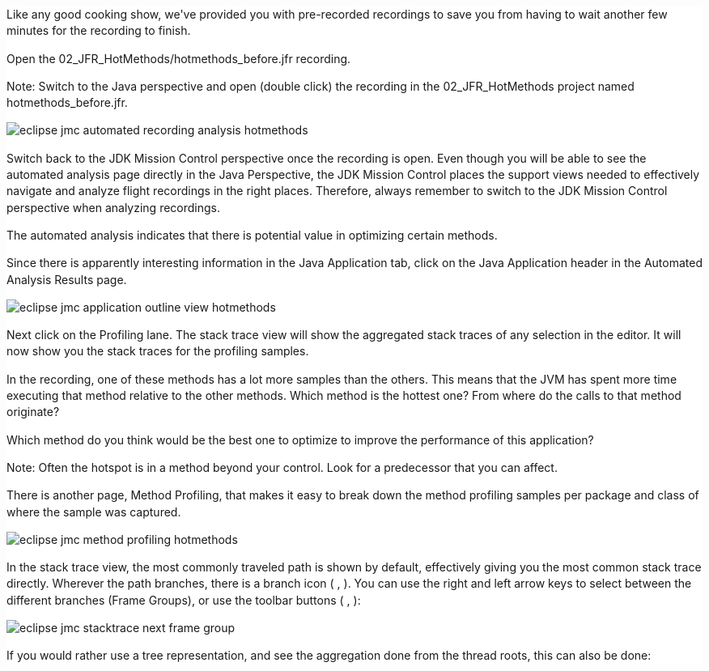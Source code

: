 Like any good cooking show, we've provided you with pre-recorded recordings to
save you from having to wait another few minutes for the recording to finish.

Open the 02_JFR_HotMethods/hotmethods_before.jfr recording.

Note: Switch to the Java perspective and open (double click) the recording in the
02_JFR_HotMethods project named hotmethods_before.jfr.

![eclipse jmc automated recording analysis hotmethods][eclipse-jmc-automated-recording-analysis-hotmethods]

Switch back to the JDK Mission Control perspective once the recording is open. Even
though you will be able to see the automated analysis page directly in the Java
Perspective, the JDK Mission Control places the support views needed to effectively
navigate and analyze flight recordings in the right places. Therefore, always
remember to switch to the JDK Mission Control perspective when analyzing
recordings.

The automated analysis indicates that there is potential value in optimizing certain
methods.

Since there is apparently interesting information in the Java Application tab, click on
the Java Application header in the Automated Analysis Results page.

![eclipse jmc application outline view hotmethods][eclipse-jmc-application-outline-view-hotmethods]

Next click on the Profiling lane. The stack trace view will show the aggregated stack
traces of any selection in the editor. It will now show you the stack traces for the
profiling samples.

In the recording, one of these methods has a lot more samples than the others. This
means that the JVM has spent more time executing that method relative to the other
methods. Which method is the hottest one? From where do the calls to that method
originate?

Which method do you think would be the best one to optimize to improve the
performance of this application?

Note: Often the hotspot is in a method beyond your control. Look for a predecessor
that you can affect.

There is another page, Method Profiling, that makes it easy to break down the method
profiling samples per package and class of where the sample was captured.

![eclipse jmc method profiling hotmethods][eclipse-jmc-method-profiling-hotmethods]

In the stack trace view, the most commonly traveled path is shown by default,
effectively giving you the most common stack trace directly. Wherever the path
branches, there is a branch icon ( , ). You can use the right and left arrow keys to
select between the different branches (Frame Groups), or use the toolbar buttons
( , ):

![eclipse jmc stacktrace next frame group][eclipse-jmc-stacktrace-next-frame-group]

If you would rather use a tree representation, and see the aggregation done from the
thread roots, this can also be done:


[jmc-logo]: images/jmc-logo.png
[jmc-welcome-screen]: images/jmc-welcome-screen.png
[jmc-welcome-screen-close]: images/jmc-welcome-screen-close.png
[jmc-start-screen]: images/jmc-start-screen.png
[eclipse-java-perspective]: images/eclipse-java-perspective.png
[eclipse-preferences-installed-jres]: images/eclipse-preferences-installed-jres.png
[eclipse-preferences-execution-environments]: images/eclipse-preferences-execution-environments.png
[eclipse-import-existing-projects]: images/eclipse-import-existing-projects.png
[eclipse-import-tutorial-all-projects]: images/eclipse-import-tutorial-all-projects.png
[eclipse-workspace-projects-loaded]: images/eclipse-workspace-projects-loaded.png
[eclipse-jmc-perspective-button-toggle]: images/eclipse-jmc-perspective-button-toggle.png
[eclipse-jmc-perspective-jvm-browser]: images/eclipse-jmc-perspective-jvm-browser.png
[eclipse-jmc-launch-wizard-jfr]: images/eclipse-jmc-launch-wizard-jfr.png
[eclipse-java-perspective-button]: images/eclipse-java-perspective-button.png
[eclipse-java-perspective-button-toggle]: images/eclipse-java-perspective-button-toggle.png
[eclipse-run-do-nothing-program]: images/eclipse-run-do-nothing-program.png
[eclipse-jmc-start-flight-recording]: images/eclipse-jmc-start-flight-recording.png
[eclipse-jmc-jvm-browser-flight-recorder-node-expanded]: images/eclipse-jmc-jvm-browser-flight-recorder-node-expanded.png
[eclipse-jmc-automated-recording-analysis-do-nothing]: images/eclipse-jmc-automated-recording-analysis-do-nothing.png
[eclipse-jmc-application-outline-view-do-nothing]: images/eclipse-jmc-application-outline-view-do-nothing.png
[eclipse-java-perspective-console-view]: images/eclipse-java-perspective-console-view.png
[eclipse-debug-perspective-terminate]: images/eclipse-debug-perspective-terminate.png
[eclipse-close-recording-window]: images/eclipse-close-recording-window.png
[eclipse-jmc-automated-recording-analysis-hotmethods]: images/eclipse-jmc-automated-recording-analysis-hotmethods.png
[eclipse-jmc-application-outline-view-hotmethods]: images/eclipse-jmc-application-outline-view-hotmethods.png
[eclipse-jmc-method-profiling-hotmethods]: images/eclipse-jmc-method-profiling-hotmethods.png
[branch-icon-0]: images/branch-icon-0.png
[branch-icon-1]: images/branch-icon-1.png
[branch-icon-2]: images/branch-icon-2.png
[branch-icon-3]: images/branch-icon-3.png
[eclipse-jmc-stacktrace-next-frame-group]: images/eclipse-jmc-stacktrace-next-frame-group.png
[eclipse-jmc-stacktrace-tree]: images/eclipse-jmc-stacktrace-tree.png
[eclipse-jmc-stacktrace-line-numbers]: images/eclipse-jmc-stacktrace-line-numbers.png
[eclipse-jmc-analysis-offending-monitor]: images/eclipse-jmc-analysis-offending-monitor.png
[eclipse-jmc-lock-instances-page]: images/eclipse-jmc-lock-instances-page.png
[eclipse-jmc-latency-before-view-all-threads]: images/eclipse-jmc-latency-before-view-all-threads.png
[eclipse-jmc-latency-fixed]: images/eclipse-jmc-latency-fixed.png
[eclipse-jmc-latency-fixed-all-threads]: images/eclipse-jmc-latency-fixed-all-threads.png
[eclipse-jmc-garbage-collection]: images/eclipse-jmc-garbage-collection.png
[eclipse-jmc-memory-page]: images/eclipse-jmc-memory-page.png
[eclipse-jmc-jfr-memory-live-objects]: images/eclipse-jmc-jfr-memory-live-objects.png
[eclipse-jmc-jfr-jdbc]: images/eclipse-jmc-jfr-jdbc.png
[eclipse-jmc-jfr-weblogic-servlet]: images/eclipse-jmc-jfr-weblogic-servlet.png
[eclipse-jmc-jfr-weblogic-servlet-focused-selection]: images/eclipse-jmc-jfr-weblogic-servlet-focused-selection.png
[eclipse-jmc-jfr-weblogic-events-matching-selection]: images/eclipse-jmc-jfr-weblogic-events-matching-selection.png
[eclipse-jmc-jfr-weblogic-event-browser]: images/eclipse-jmc-jfr-weblogic-event-browser.png
[javafx-application-lasers]: images/javafx-application-lasers.png
[eclipse-jmc-jfr-javafx]: images/eclipse-jmc-jfr-javafx.png
[eclipse-jmc-jfr-javafx-pulse]: images/eclipse-jmc-jfr-javafx-pulse.png
[eclipse-jmc-jfr-automated-analysis-exceptions]: images/eclipse-jmc-jfr-automated-analysis-exceptions.png
[eclipse-jmc-jfr-exceptions-page]: images/eclipse-jmc-jfr-exceptions-page.png
[eclipse-jmc-jfr-exceptions-stacktrace]: images/eclipse-jmc-jfr-exceptions-stacktrace.png
[eclipse-jmc-jfr-exceptions-selection]: images/eclipse-jmc-jfr-exceptions-selection.png
[eclipse-jmc-jfr-exceptions-selection-2]: images/eclipse-jmc-jfr-exceptions-selection-2.png
[eclipse-jmc-jfr-exceptions-selection-zoom-in]: images/eclipse-jmc-jfr-exceptions-selection-zoom-in.png
[eclipse-jmc-jfr-exceptions-event-bucket]: images/eclipse-jmc-jfr-exceptions-event-bucket.png
[eclipse-jmc-jfr-fibonacci-threads]: images/eclipse-jmc-jfr-fibonacci-threads.png
[eclipse-jmc-jfr-fibonacci-threads-other-event-types]: images/eclipse-jmc-jfr-fibonacci-threads-other-event-types.png
[eclipse-plugin-project-wizard]: images/eclipse-plugin-project-wizard.png
[eclipse-plugin-project-window]: images/eclipse-plugin-project-window.png
[eclipse-plugin-project-no-ui-contribution]: images/eclipse-plugin-project-no-ui-contribution.png
[eclipse-plugin-project-simple-jfr-rule]: images/eclipse-plugin-project-simple-jfr-rule.png
[eclipse-run-configurations-application-idle]: images/eclipse-run-configurations-application-idle.png
[eclipse-jmc-launch-with-workspace-plugins]: images/eclipse-jmc-launch-with-workspace-plugins.png
[eclipse-jmc-jfr-recording-idle]: images/eclipse-jmc-jfr-recording-idle.png
[eclipse-jmc-custom-rule-triggering]: images/eclipse-jmc-custom-rule-triggering.png
[eclipse-plugin-project-export-rule]: images/eclipse-plugin-project-export-rule.png
[eclipse-jmc-custom-pages]: images/eclipse-jmc-custom-pages.png
[eclipse-jmc-rename-custom-page]: images/eclipse-jmc-rename-custom-page.png
[eclipse-jmc-custom-page-filter-duration]: images/eclipse-jmc-custom-page-filter-duration.png
[eclipse-jmc-custom-page-filter-duration-threshold]: images/eclipse-jmc-custom-page-filter-duration-threshold.png
[eclipse-jmc-custom-page-view]: images/eclipse-jmc-custom-page-view.png
[eclipse-jmc-request-log-ecid-grouping]: images/eclipse-jmc-request-log-ecid-grouping.png
[eclipse-jmc-request-log-remove-type-filter]: images/eclipse-jmc-request-log-remove-type-filter.png
[eclipse-jmc-request-log-context-menu-group-by-ecid]: images/eclipse-jmc-request-log-context-menu-group-by-ecid.png
[eclipse-jmc-request-log-add-column]: images/eclipse-jmc-request-log-add-column.png
[eclipse-jmc-request-log-view]: images/eclipse-jmc-request-log-view.png
[eclipse-jmc-log4j-contention-show-search]: images/eclipse-jmc-log4j-contention-show-search.png
[eclipse-jmc-log4j-contention-add-filter]: images/eclipse-jmc-log4j-contention-add-filter.png
[eclipse-jmc-log4j-contention-combine-filter]: images/eclipse-jmc-log4j-contention-combine-filter.png
[eclipse-jmc-log4j-contention-bug]: images/eclipse-jmc-log4j-contention-bug.png
[eclipse-jmc-log4j-contention-add-grouping]: images/eclipse-jmc-log4j-contention-add-grouping.png
[eclipse-jmc-management-console]: images/eclipse-jmc-management-console.png
[eclipse-jmc-management-console-blank-chart]: images/eclipse-jmc-management-console-blank-chart.png
[eclipse-jmc-management-console-thread-count]: images/eclipse-jmc-management-console-thread-count.png
[eclipse-jmc-thread-count-freeze-graph]: images/eclipse-jmc-thread-count-freeze-graph.png
[eclipse-jmc-mbean-browser]: images/eclipse-jmc-mbean-browser.png
[eclipse-jmc-reset-to-default-controls]: images/eclipse-jmc-reset-to-default-controls.png
[eclipse-jmc-thread-graph-deadlocked]: images/eclipse-jmc-thread-graph-deadlocked.png
[eclipse-jmc-add-trigger]: images/eclipse-jmc-add-trigger.png
[eclipse-jmc-trigger-alerts]: images/eclipse-jmc-trigger-alerts.png
[eclipse-jmc-joverflow]: images/eclipse-jmc-joverflow.png
[arrow]: images/arrow.png
[eclipse-jmc-referer-tree]: images/eclipse-jmc-referer-tree.png
[eclipse-jmc-reset-class-histogram]: images/eclipse-jmc-reset-class-histogram.png
[eclipse-jmc-ancestor-referer]: images/eclipse-jmc-ancestor-referer.png